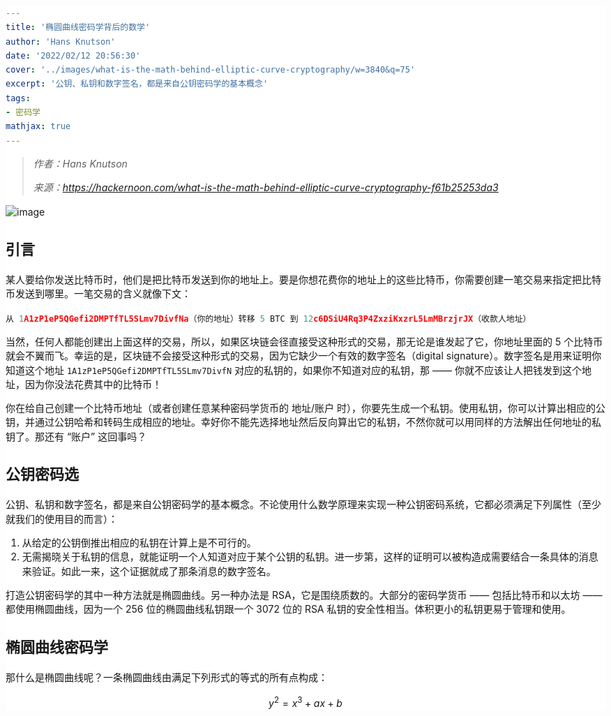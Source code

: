 ```yaml
---
title: '椭圆曲线密码学背后的数学'
author: 'Hans Knutson'
date: '2022/02/12 20:56:30'
cover: '../images/what-is-the-math-behind-elliptic-curve-cryptography/w=3840&q=75'
excerpt: '公钥、私钥和数字签名，都是来自公钥密码学的基本概念'
tags:
- 密码学
mathjax: true
---
```



> *作者：Hans Knutson*
> 
> *来源：<https://hackernoon.com/what-is-the-math-behind-elliptic-curve-cryptography-f61b25253da3>*



![image](../images/what-is-the-math-behind-elliptic-curve-cryptography/w=3840&q=75)

## 引言

某人要给你发送比特币时，他们是把比特币发送到你的地址上。要是你想花费你的地址上的这些比特币，你需要创建一笔交易来指定把比特币发送到哪里。一笔交易的含义就像下文：

```python
从 1A1zP1eP5QGefi2DMPTfTL5SLmv7DivfNa（你的地址）转移 5 BTC 到 12c6DSiU4Rq3P4ZxziKxzrL5LmMBrzjrJX（收款人地址）
```

当然，任何人都能创建出上面这样的交易，所以，如果区块链会径直接受这种形式的交易，那无论是谁发起了它，你地址里面的 5 个比特币就会不翼而飞。幸运的是，区块链不会接受这种形式的交易，因为它缺少一个有效的数字签名（digital signature）。数字签名是用来证明你知道这个地址 ` 1A1zP1eP5QGefi2DMPTfTL5SLmv7DivfN ` 对应的私钥的，如果你不知道对应的私钥，那 —— 你就不应该让人把钱发到这个地址，因为你没法花费其中的比特币！

你在给自己创建一个比特币地址（或者创建任意某种密码学货币的 地址/账户 时），你要先生成一个私钥。使用私钥，你可以计算出相应的公钥，并通过公钥哈希和转码生成相应的地址。幸好你不能先选择地址然后反向算出它的私钥，不然你就可以用同样的方法解出任何地址的私钥了。那还有 “账户” 这回事吗？

## 公钥密码选

公钥、私钥和数字签名，都是来自公钥密码学的基本概念。不论使用什么数学原理来实现一种公钥密码系统，它都必须满足下列属性（至少就我们的使用目的而言）：

1. 从给定的公钥倒推出相应的私钥在计算上是不可行的。
2. 无需揭晓关于私钥的信息，就能证明一个人知道对应于某个公钥的私钥。进一步第，这样的证明可以被构造成需要结合一条具体的消息来验证。如此一来，这个证据就成了那条消息的数字签名。

打造公钥密码学的其中一种方法就是椭圆曲线。另一种办法是 RSA，它是围绕质数的。大部分的密码学货币 —— 包括比特币和以太坊 —— 都使用椭圆曲线，因为一个 256 位的椭圆曲线私钥跟一个 3072 位的 RSA 私钥的安全性相当。体积更小的私钥更易于管理和使用。

## 椭圆曲线密码学

那什么是椭圆曲线呢？一条椭圆曲线由满足下列形式的等式的所有点构成：

$$
y^2 = x^3 + ax + b
$$
